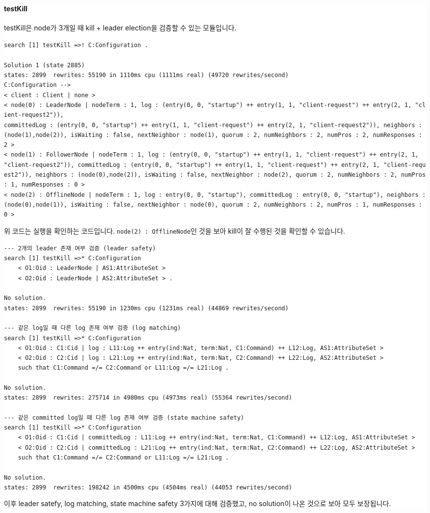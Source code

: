 #### testKill
testKill은 node가 3개일 때 kill + leader election을 검증할 수 있는 모듈입니다.
```
search [1] testKill =>! C:Configuration .

Solution 1 (state 2885)
states: 2899  rewrites: 55190 in 1110ms cpu (1111ms real) (49720 rewrites/second)
C:Configuration -->
< client : Client | none >
< node(0) : LeaderNode | nodeTerm : 1, log : (entry(0, 0, "startup") ++ entry(1, 1, "client-request") ++ entry(2, 1, "client-request2")),
committedLog : (entry(0, 0, "startup") ++ entry(1, 1, "client-request") ++ entry(2, 1, "client-request2")), neighbors : (node(1),node(2)), isWaiting : false, nextNeighbor : node(1), quorum : 2, numNeighbors : 2, numPros : 2, numResponses : 2 >
< node(1) : FollowerNode | nodeTerm : 1, log : (entry(0, 0, "startup") ++ entry(1, 1, "client-request") ++ entry(2, 1, "client-request2")), committedLog : (entry(0, 0, "startup") ++ entry(1, 1, "client-request") ++ entry(2, 1, "client-request2")), neighbors : (node(0),node(2)), isWaiting : false, nextNeighbor : node(2), quorum : 2, numNeighbors : 2, numPros : 1, numResponses : 0 >
< node(2) : OfflineNode | nodeTerm : 1, log : entry(0, 0, "startup"), committedLog : entry(0, 0, "startup"), neighbors : (node(0),node(1)), isWaiting : false, nextNeighbor : node(0), quorum : 2, numNeighbors : 2, numPros : 1, numResponses : 0 >
```
위 코드는 실행을 확인하는 코드입니다. `node(2) : OfflineNode`인 것을 보아 kill이 잘 수행된 것을 확인할 수 있습니다.

```
--- 2개의 leader 존재 여부 검증 (leader safety)
search [1] testKill =>* C:Configuration
    < O1:Oid : LeaderNode | AS1:AttributeSet >
    < O2:Oid : LeaderNode | AS2:AttributeSet > .

No solution.
states: 2899  rewrites: 55190 in 1230ms cpu (1231ms real) (44869 rewrites/second)

--- 같은 log일 때 다른 log 존재 여부 검증 (log matching)
search [1] testKill =>* C:Configuration
    < O1:Oid : C1:Cid | log : L11:Log ++ entry(ind:Nat, term:Nat, C1:Command) ++ L12:Log, AS1:AttributeSet >
    < O2:Oid : C2:Cid | log : L21:Log ++ entry(ind:Nat, term:Nat, C2:Command) ++ L22:Log, AS2:AttributeSet >
    such that C1:Command =/= C2:Command or L11:Log =/= L21:Log .

No solution.
states: 2899  rewrites: 275714 in 4980ms cpu (4973ms real) (55364 rewrites/second)

--- 같은 committed log일 때 다른 log 존재 여부 검증 (state machine safety)
search [1] testKill =>* C:Configuration
    < O1:Oid : C1:Cid | committedLog : L11:Log ++ entry(ind:Nat, term:Nat, C1:Command) ++ L12:Log, AS1:AttributeSet >
    < O2:Oid : C2:Cid | committedLog : L21:Log ++ entry(ind:Nat, term:Nat, C2:Command) ++ L22:Log, AS2:AttributeSet >
    such that C1:Command =/= C2:Command or L11:Log =/= L21:Log .

No solution.
states: 2899  rewrites: 198242 in 4500ms cpu (4504ms real) (44053 rewrites/second)
```
이후 leader satefy, log matching, state machine safety 3가지에 대해 검증했고, no solution이 나온 것으로 보아 모두 보장됩니다.
